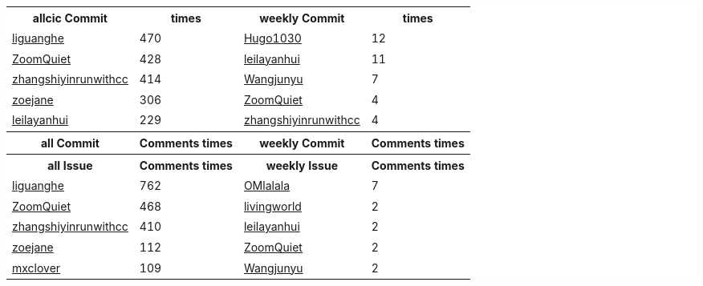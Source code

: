 <table>
<tr><th>allcic Commit</th><th> times</th><th>weekly Commit</th><th> times</th></tr>
<tr><td>
            <a href='http://github.com/liguanghe'>liguanghe</a></td><td>470</td>
        <td>
            <a href='http://github.com/Hugo1030'>Hugo1030</a></td><td>12</td>

<tr><td>
            <a href='http://github.com/ZoomQuiet'>ZoomQuiet</a></td><td>428</td>
        <td>
            <a href='http://github.com/leilayanhui'>leilayanhui</a></td><td>11</td>

<tr><td>
            <a href='http://github.com/zhangshiyinrunwithcc'>zhangshiyinrunwithcc</a></td><td>414</td>
        <td>
            <a href='http://github.com/Wangjunyu'>Wangjunyu</a></td><td>7</td>

<tr><td>
            <a href='http://github.com/zoejane'>zoejane</a></td><td>306</td>
        <td>
            <a href='http://github.com/ZoomQuiet'>ZoomQuiet</a></td><td>4</td>

<tr><td>
            <a href='http://github.com/leilayanhui'>leilayanhui</a></td><td>229</td>
        <td>
            <a href='http://github.com/zhangshiyinrunwithcc'>zhangshiyinrunwithcc</a></td><td>4</td>

<tr><th>all Commit </th><th>Comments times</th><th>weekly Commit</th><th>Comments times</th></tr>
<tr><th>all Issue </th><th>Comments times</th><th>weekly Issue</th><th>Comments times</th></tr>
<tr><td>
            <a href='http://github.com/liguanghe'>liguanghe</a></td><td>762</td>
        <td>
            <a href='http://github.com/OMlalala'>OMlalala</a></td><td>7</td>

<tr><td>
            <a href='http://github.com/ZoomQuiet'>ZoomQuiet</a></td><td>468</td>
        <td>
            <a href='http://github.com/livingworld'>livingworld</a></td><td>2</td>

<tr><td>
            <a href='http://github.com/zhangshiyinrunwithcc'>zhangshiyinrunwithcc</a></td><td>410</td>
        <td>
            <a href='http://github.com/leilayanhui'>leilayanhui</a></td><td>2</td>

<tr><td>
            <a href='http://github.com/zoejane'>zoejane</a></td><td>112</td>
        <td>
            <a href='http://github.com/ZoomQuiet'>ZoomQuiet</a></td><td>2</td>

<tr><td>
            <a href='http://github.com/mxclover'>mxclover</a></td><td>109</td>
        <td>
            <a href='http://github.com/Wangjunyu'>Wangjunyu</a></td><td>2</td>

</table>
